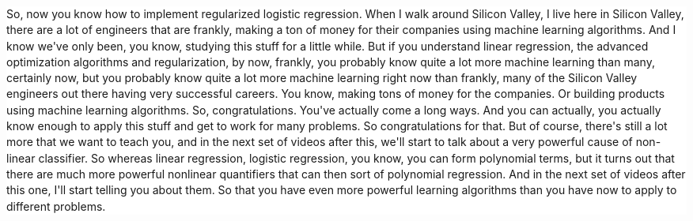 So, now you know how to implement regularized logistic regression. When I walk around Silicon Valley, I live here in Silicon Valley, there are a lot of engineers that are frankly, making a ton of money for their companies using machine learning algorithms. And I know we've only been, you know, studying this stuff for a little while. But if you understand linear regression, the advanced optimization algorithms and regularization, by now, frankly, you probably know quite a lot more machine learning than many, certainly now, but you probably know quite a lot more machine learning right now than frankly, many of the Silicon Valley engineers out there having very successful careers. You know, making tons of money for the companies. Or building products using machine learning algorithms. So, congratulations. You've actually come a long ways. And you can actually, you actually know enough to apply this stuff and get to work for many problems. So congratulations for that. But of course, there's still a lot more that we want to teach you, and in the next set of videos after this, we'll start to talk about a very powerful cause of non-linear classifier. So whereas linear regression, logistic regression, you know, you can form polynomial terms, but it turns out that there are much more powerful nonlinear quantifiers that can then sort of polynomial regression. And in the next set of videos after this one, I'll start telling you about them. So that you have even more powerful learning algorithms than you have now to apply to different problems.


